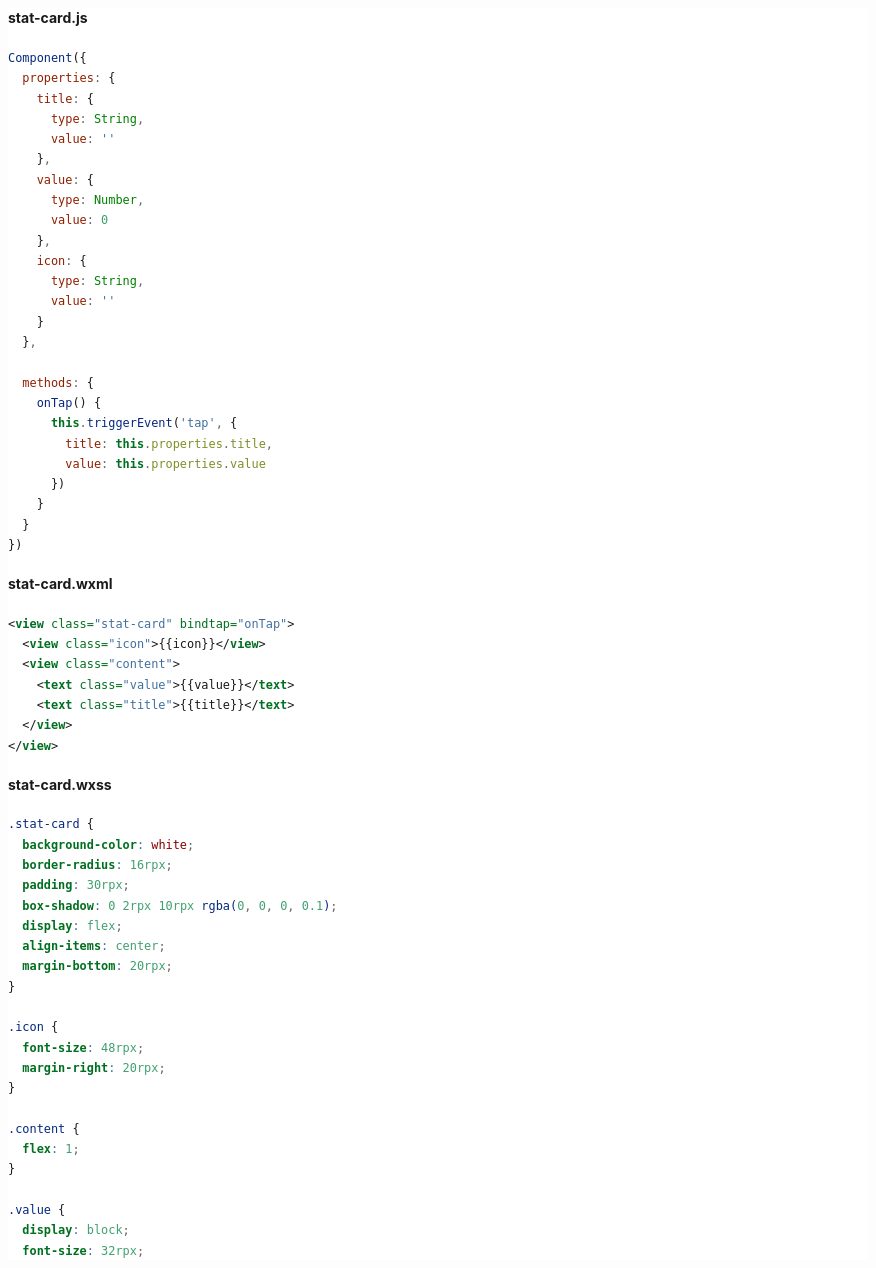 #### stat-card.js
```javascript
Component({
  properties: {
    title: {
      type: String,
      value: ''
    },
    value: {
      type: Number,
      value: 0
    },
    icon: {
      type: String,
      value: ''
    }
  },
  
  methods: {
    onTap() {
      this.triggerEvent('tap', {
        title: this.properties.title,
        value: this.properties.value
      })
    }
  }
})
```

#### stat-card.wxml
```xml
<view class="stat-card" bindtap="onTap">
  <view class="icon">{{icon}}</view>
  <view class="content">
    <text class="value">{{value}}</text>
    <text class="title">{{title}}</text>
  </view>
</view>
```

#### stat-card.wxss
```css
.stat-card {
  background-color: white;
  border-radius: 16rpx;
  padding: 30rpx;
  box-shadow: 0 2rpx 10rpx rgba(0, 0, 0, 0.1);
  display: flex;
  align-items: center;
  margin-bottom: 20rpx;
}

.icon {
  font-size: 48rpx;
  margin-right: 20rpx;
}

.content {
  flex: 1;
}

.value {
  display: block;
  font-size: 32rpx;
```